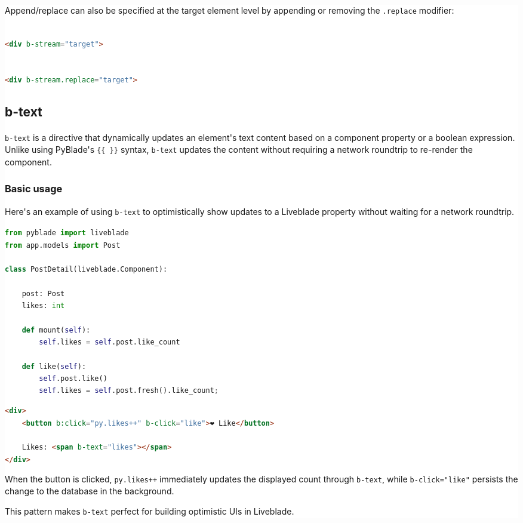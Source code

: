 Append/replace can also be specified at the target element level by appending or removing the `.replace` modifier:

```html

<div b-stream="target">


<div b-stream.replace="target">
```

## b-text

`b-text` is a directive that dynamically updates an element's text content based on a component property or a boolean expression. Unlike using PyBlade's <span v-pre>`{{ }}`</span> syntax, `b-text` updates the content without requiring a network roundtrip to re-render the component.

### Basic usage

Here's an example of using `b-text` to optimistically show updates to a Liveblade property without waiting for a network roundtrip.

```python
from pyblade import liveblade
from app.models import Post

class PostDetail(liveblade.Component):
    
    post: Post
    likes: int

    def mount(self):
        self.likes = self.post.like_count

    def like(self):
        self.post.like()
        self.likes = self.post.fresh().like_count;
```

```html
<div>
    <button b:click="py.likes++" b-click="like">❤️ Like</button>

    Likes: <span b-text="likes"></span>
</div>
```

When the button is clicked, `py.likes++` immediately updates the displayed count through `b-text`, while `b-click="like"` persists the change to the database in the background.

This pattern makes `b-text` perfect for building optimistic UIs in Liveblade.